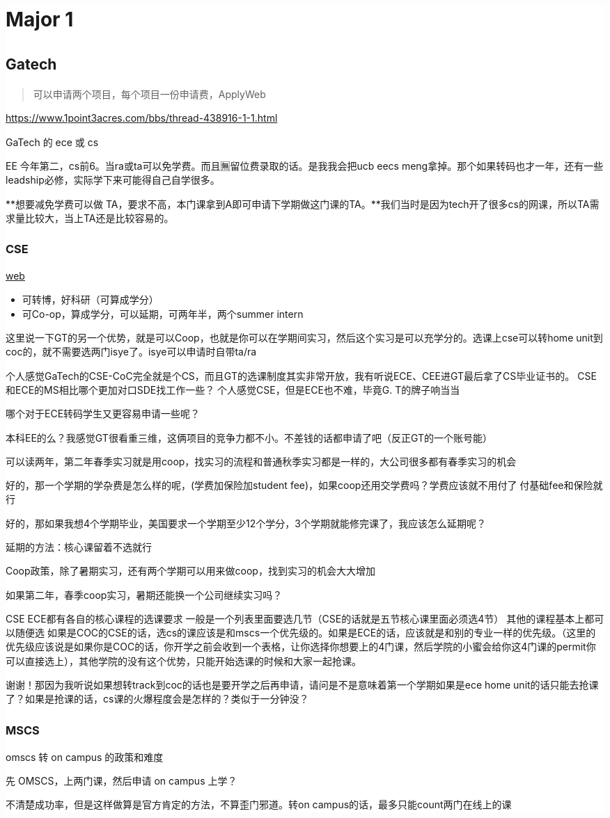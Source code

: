 # Major 1

## Gatech

> 可以申请两个项目，每个项目一份申请费，ApplyWeb

https://www.1point3acres.com/bbs/thread-438916-1-1.html

GaTech 的 ece 或 cs

EE 今年第二，cs前6。当ra或ta可以免学费。而且🈚️留位费录取的话。是我我会把ucb eecs meng拿掉。那个如果转码也才一年，还有一些leadship必修，实际学下来可能得自己自学很多。

**想要减免学费可以做 TA，要求不高，本门课拿到A即可申请下学期做这门课的TA。**我们当时是因为tech开了很多cs的网课，所以TA需求量比较大，当上TA还是比较容易的。

### CSE

[web](https://cse.gatech.edu/cse-ms-application-requirements)

- 可转博，好科研（可算成学分）
- 可Co-op，算成学分，可以延期，可两年半，两个summer intern

这里说一下GT的另一个优势，就是可以Coop，也就是你可以在学期间实习，然后这个实习是可以充学分的。选课上cse可以转home unit到coc的，就不需要选两门isye了。isye可以申请时自带ta/ra

个人感觉GaTech的CSE-CoC完全就是个CS，而且GT的选课制度其实非常开放，我有听说ECE、CEE进GT最后拿了CS毕业证书的。
CSE和ECE的MS相比哪个更加对口SDE找工作一些？
个人感觉CSE，但是ECE也不难，毕竟G. T的牌子响当当

哪个对于ECE转码学生又更容易申请一些呢？

本科EE的么？我感觉GT很看重三维，这俩项目的竞争力都不小。不差钱的话都申请了吧（反正GT的一个账号能）

可以读两年，第二年春季实习就是用coop，找实习的流程和普通秋季实习都是一样的，大公司很多都有春季实习的机会

好的，那一个学期的学杂费是怎么样的呢，(学费加保险加student fee)，如果coop还用交学费吗？学费应该就不用付了 付基础fee和保险就行

好的，那如果我想4个学期毕业，美国要求一个学期至少12个学分，3个学期就能修完课了，我应该怎么延期呢？

延期的方法：核心课留着不选就行

Coop政策，除了暑期实习，还有两个学期可以用来做coop，找到实习的机会大大增加

如果第二年，春季coop实习，暑期还能换一个公司继续实习吗？

CSE ECE都有各自的核心课程的选课要求 一般是一个列表里面要选几节（CSE的话就是五节核心课里面必须选4节） 其他的课程基本上都可以随便选 如果是COC的CSE的话，选cs的课应该是和mscs一个优先级的。如果是ECE的话，应该就是和别的专业一样的优先级。（这里的优先级应该说是如果你是COC的话，你开学之前会收到一个表格，让你选择你想要上的4门课，然后学院的小蜜会给你这4门课的permit你可以直接选上），其他学院的没有这个优势，只能开始选课的时候和大家一起抢课。

谢谢！那因为我听说如果想转track到coc的话也是要开学之后再申请，请问是不是意味着第一个学期如果是ece home unit的话只能去抢课了？如果是抢课的话，cs课的火爆程度会是怎样的？类似于一分钟没？

### MSCS

omscs 转 on campus 的政策和难度

先 OMSCS，上两门课，然后申请 on campus 上学？

不清楚成功率，但是这样做算是官方肯定的方法，不算歪门邪道。转on campus的话，最多只能count两门在线上的课
